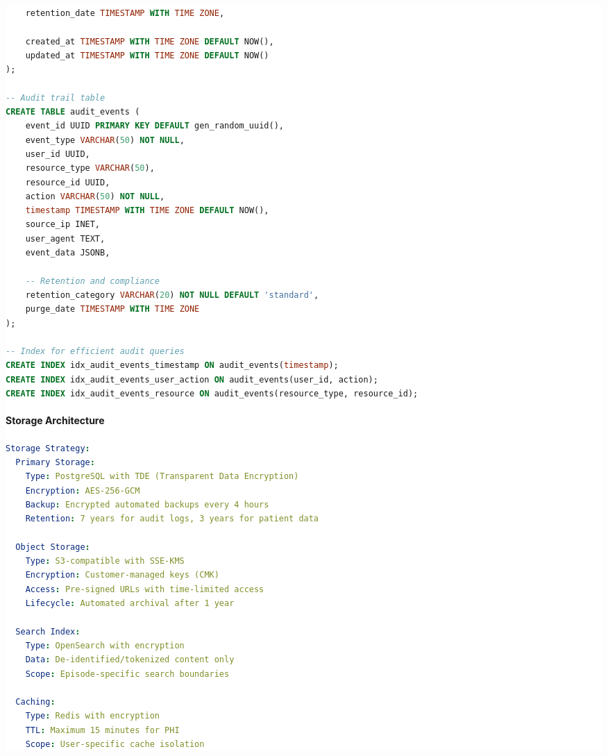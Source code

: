```sql
    retention_date TIMESTAMP WITH TIME ZONE,
    
    created_at TIMESTAMP WITH TIME ZONE DEFAULT NOW(),
    updated_at TIMESTAMP WITH TIME ZONE DEFAULT NOW()
);

-- Audit trail table
CREATE TABLE audit_events (
    event_id UUID PRIMARY KEY DEFAULT gen_random_uuid(),
    event_type VARCHAR(50) NOT NULL,
    user_id UUID,
    resource_type VARCHAR(50),
    resource_id UUID,
    action VARCHAR(50) NOT NULL,
    timestamp TIMESTAMP WITH TIME ZONE DEFAULT NOW(),
    source_ip INET,
    user_agent TEXT,
    event_data JSONB,
    
    -- Retention and compliance
    retention_category VARCHAR(20) NOT NULL DEFAULT 'standard',
    purge_date TIMESTAMP WITH TIME ZONE
);

-- Index for efficient audit queries
CREATE INDEX idx_audit_events_timestamp ON audit_events(timestamp);
CREATE INDEX idx_audit_events_user_action ON audit_events(user_id, action);
CREATE INDEX idx_audit_events_resource ON audit_events(resource_type, resource_id);
```

#### Storage Architecture
```yaml
Storage Strategy:
  Primary Storage:
    Type: PostgreSQL with TDE (Transparent Data Encryption)
    Encryption: AES-256-GCM
    Backup: Encrypted automated backups every 4 hours
    Retention: 7 years for audit logs, 3 years for patient data
  
  Object Storage:
    Type: S3-compatible with SSE-KMS
    Encryption: Customer-managed keys (CMK)
    Access: Pre-signed URLs with time-limited access
    Lifecycle: Automated archival after 1 year
  
  Search Index:
    Type: OpenSearch with encryption
    Data: De-identified/tokenized content only
    Scope: Episode-specific search boundaries
  
  Caching:
    Type: Redis with encryption
    TTL: Maximum 15 minutes for PHI
    Scope: User-specific cache isolation
```
